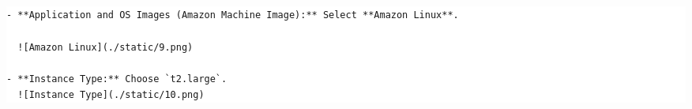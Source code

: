     - **Application and OS Images (Amazon Machine Image):** Select **Amazon Linux**.

      ![Amazon Linux](./static/9.png)

    - **Instance Type:** Choose `t2.large`.
      ![Instance Type](./static/10.png)
